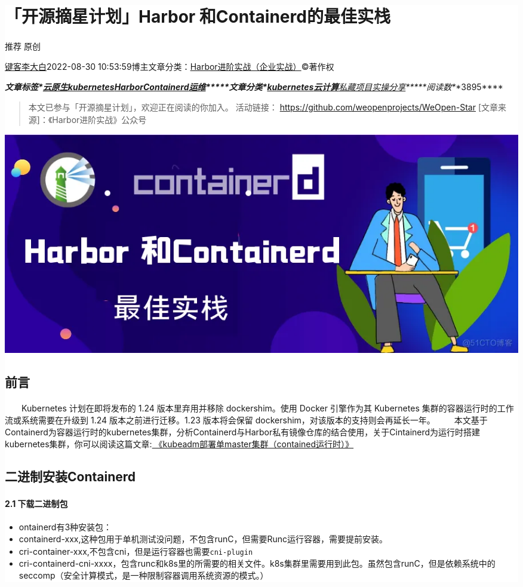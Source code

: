 # 「开源摘星计划」Harbor 和Containerd的最佳实栈

 推荐 原创

[键客李大白](https://blog.51cto.com/lidabai)2022-08-30 10:53:59博主文章分类：[Harbor进阶实战（企业实战）](https://blog.51cto.com/lidabai/category1)©著作权

***文章标签\*[云原生](https://blog.51cto.com/topic/faa3699795e2ef4.html)[kubernetes](https://blog.51cto.com/topic/kubernetes.html)[Harbor](https://blog.51cto.com/topic/harbor.html)[Containerd](https://blog.51cto.com/topic/containerd.html)[运维](https://blog.51cto.com/topic/operations-2.html)*****文章分类\*[kubernetes](https://blog.51cto.com/nav/k8s)[云计算](https://blog.51cto.com/nav/cloud)****[私藏项目实操分享](https://blog.51cto.com/subject/2/new)*****阅读数\**\*3895\****

> 本文已参与「开源摘星计划」，欢迎正在阅读的你加入。
> 活动链接：​ ​https://github.com/weopenprojects/WeOpen-Star
> [文章来源]：《Harbor进阶实战》公众号

![「开源摘星计划」Harbor 和Containerd的最佳实栈_运维](assets/003/resize,m_fixed,w_1184.webp)

## 前言

  Kubernetes 计划在即将发布的 1.24 版本里弃用并移除 dockershim。使用 Docker 引擎作为其 Kubernetes 集群的容器运行时的工作流或系统需要在升级到 1.24 版本之前进行迁移。1.23 版本将会保留 dockershim，对该版本的支持则会再延长一年。
  本文基于Containerd为容器运行时的kubernetes集群，分析Containerd与Harbor私有镜像仓库的结合使用，关于Cintainerd为运行时搭建kubernetes集群，你可以阅读这篇文章:[ 《kubeadm部署单master集群（contained运行时）》](https://blog.51cto.com/lidabai/5619376)

## 二进制安装Containerd

#### 2.1 下载二进制包

- ontainerd有3种安装包：
- containerd-xxx,这种包用于单机测试没问题，不包含runC，但需要Runc运行容器，需要提前安装。
- cri-container-xxx,不包含cni，但是运行容器也需要`cni-plugin`
- cri-containerd-cni-xxxx，包含runc和k8s里的所需要的相关文件。k8s集群里需要用到此包。虽然包含runC，但是依赖系统中的seccomp（安全计算模式，是一种限制容器调用系统资源的模式。）
